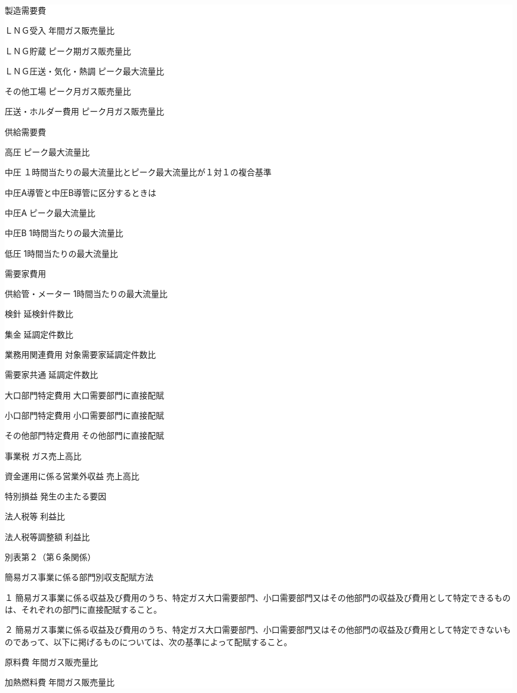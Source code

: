 製造需要費

ＬＮＧ受入 年間ガス販売量比

ＬＮＧ貯蔵 ピーク期ガス販売量比

ＬＮＧ圧送・気化・熱調 ピーク最大流量比

その他工場 ピーク月ガス販売量比

圧送・ホルダー費用 ピーク月ガス販売量比

供給需要費

高圧 ピーク最大流量比

中圧 １時間当たりの最大流量比とピーク最大流量比が１対１の複合基準

中圧A導管と中圧B導管に区分するときは

中圧A ピーク最大流量比

中圧B 1時間当たりの最大流量比

低圧 1時間当たりの最大流量比

需要家費用

供給管・メーター 1時間当たりの最大流量比

検針 延検針件数比

集金 延調定件数比

業務用関連費用 対象需要家延調定件数比

需要家共通 延調定件数比

大口部門特定費用 大口需要部門に直接配賦

小口部門特定費用 小口需要部門に直接配賦

その他部門特定費用 その他部門に直接配賦

事業税 ガス売上高比

資金運用に係る営業外収益 売上高比

特別損益 発生の主たる要因

法人税等 利益比

法人税等調整額 利益比

別表第２（第６条関係）

簡易ガス事業に係る部門別収支配賦方法

１ 簡易ガス事業に係る収益及び費用のうち、特定ガス大口需要部門、小口需要部門又はその他部門の収益及び費用として特定できるものは、それぞれの部門に直接配賦すること。

２ 簡易ガス事業に係る収益及び費用のうち、特定ガス大口需要部門、小口需要部門又はその他部門の収益及び費用として特定できないものであって、以下に掲げるものについては、次の基準によって配賦すること。

原料費 年間ガス販売量比

加熱燃料費 年間ガス販売量比

